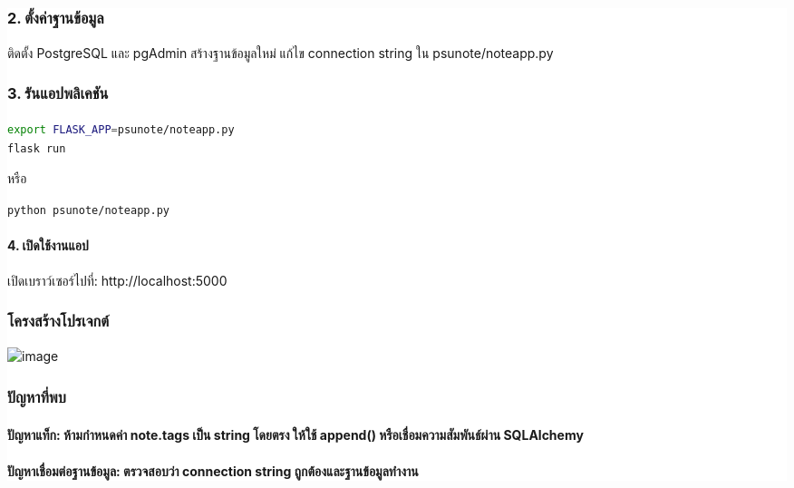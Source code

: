 ### 2. ตั้งค่าฐานข้อมูล
ติดตั้ง PostgreSQL และ pgAdmin
สร้างฐานข้อมูลใหม่
แก้ไข connection string ใน psunote/noteapp.py


### 3. รันแอปพลิเคชัน
```bash
export FLASK_APP=psunote/noteapp.py
flask run
```


หรือ
```bash
python psunote/noteapp.py
```

#### 4. เปิดใช้งานแอป
เปิดเบราว์เซอร์ไปที่: http://localhost:5000


### โครงสร้างโปรเจกต์

<img width="242" height="288" alt="image" src="https://github.com/user-attachments/assets/16d09628-7a99-4a1b-8eda-9428d61e87dc" />



### ปัญหาที่พบ
#### ปัญหาแท็ก: ห้ามกำหนดค่า note.tags เป็น string โดยตรง ให้ใช้ append() หรือเชื่อมความสัมพันธ์ผ่าน SQLAlchemy

#### ปัญหาเชื่อมต่อฐานข้อมูล: ตรวจสอบว่า connection string ถูกต้องและฐานข้อมูลทำงาน







